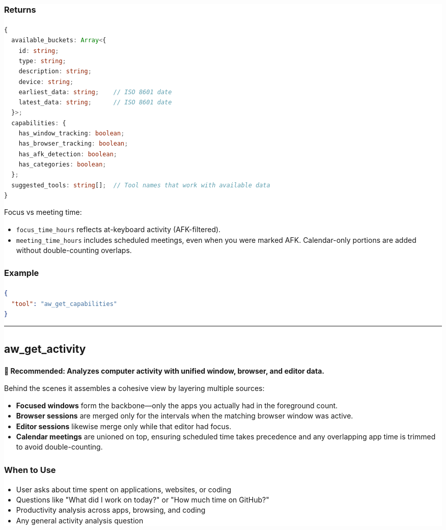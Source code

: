 ### Returns
```typescript
{
  available_buckets: Array<{
    id: string;
    type: string; 
    description: string;
    device: string;
    earliest_data: string;    // ISO 8601 date
    latest_data: string;      // ISO 8601 date
  }>;
  capabilities: {
    has_window_tracking: boolean;
    has_browser_tracking: boolean;
    has_afk_detection: boolean;
    has_categories: boolean;
  };
  suggested_tools: string[];  // Tool names that work with available data
}
```

Focus vs meeting time:
- `focus_time_hours` reflects at-keyboard activity (AFK-filtered).
- `meeting_time_hours` includes scheduled meetings, even when you were marked AFK. Calendar-only portions are added without double-counting overlaps.

### Example
```json
{
  "tool": "aw_get_capabilities"
}
```

---

## aw_get_activity

**🌟 Recommended: Analyzes computer activity with unified window, browser, and editor data.**

Behind the scenes it assembles a cohesive view by layering multiple sources:
- **Focused windows** form the backbone—only the apps you actually had in the foreground count.
- **Browser sessions** are merged only for the intervals when the matching browser window was active.
- **Editor sessions** likewise merge only while that editor had focus.
- **Calendar meetings** are unioned on top, ensuring scheduled time takes precedence and any overlapping app time is trimmed to avoid double-counting.

### When to Use
- User asks about time spent on applications, websites, or coding
- Questions like "What did I work on today?" or "How much time on GitHub?"
- Productivity analysis across apps, browsing, and coding
- Any general activity analysis question
